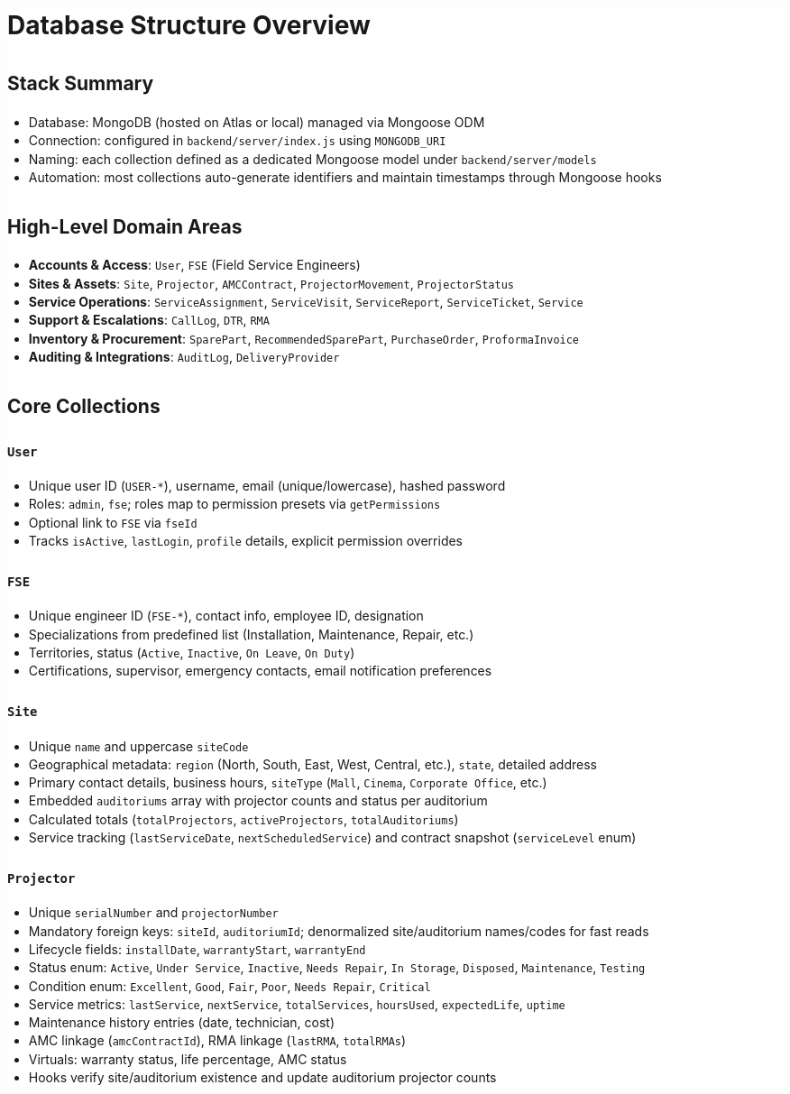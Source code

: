 # Database Structure Overview

## Stack Summary
- Database: MongoDB (hosted on Atlas or local) managed via Mongoose ODM
- Connection: configured in `backend/server/index.js` using `MONGODB_URI`
- Naming: each collection defined as a dedicated Mongoose model under `backend/server/models`
- Automation: most collections auto-generate identifiers and maintain timestamps through Mongoose hooks

## High-Level Domain Areas
- **Accounts & Access**: `User`, `FSE` (Field Service Engineers)
- **Sites & Assets**: `Site`, `Projector`, `AMCContract`, `ProjectorMovement`, `ProjectorStatus`
- **Service Operations**: `ServiceAssignment`, `ServiceVisit`, `ServiceReport`, `ServiceTicket`, `Service`
- **Support & Escalations**: `CallLog`, `DTR`, `RMA`
- **Inventory & Procurement**: `SparePart`, `RecommendedSparePart`, `PurchaseOrder`, `ProformaInvoice`
- **Auditing & Integrations**: `AuditLog`, `DeliveryProvider`

## Core Collections

### `User`
- Unique user ID (`USER-*`), username, email (unique/lowercase), hashed password
- Roles: `admin`, `fse`; roles map to permission presets via `getPermissions`
- Optional link to `FSE` via `fseId`
- Tracks `isActive`, `lastLogin`, `profile` details, explicit permission overrides

### `FSE`
- Unique engineer ID (`FSE-*`), contact info, employee ID, designation
- Specializations from predefined list (Installation, Maintenance, Repair, etc.)
- Territories, status (`Active`, `Inactive`, `On Leave`, `On Duty`)
- Certifications, supervisor, emergency contacts, email notification preferences

### `Site`
- Unique `name` and uppercase `siteCode`
- Geographical metadata: `region` (North, South, East, West, Central, etc.), `state`, detailed address
- Primary contact details, business hours, `siteType` (`Mall`, `Cinema`, `Corporate Office`, etc.)
- Embedded `auditoriums` array with projector counts and status per auditorium
- Calculated totals (`totalProjectors`, `activeProjectors`, `totalAuditoriums`)
- Service tracking (`lastServiceDate`, `nextScheduledService`) and contract snapshot (`serviceLevel` enum)

### `Projector`
- Unique `serialNumber` and `projectorNumber`
- Mandatory foreign keys: `siteId`, `auditoriumId`; denormalized site/auditorium names/codes for fast reads
- Lifecycle fields: `installDate`, `warrantyStart`, `warrantyEnd`
- Status enum: `Active`, `Under Service`, `Inactive`, `Needs Repair`, `In Storage`, `Disposed`, `Maintenance`, `Testing`
- Condition enum: `Excellent`, `Good`, `Fair`, `Poor`, `Needs Repair`, `Critical`
- Service metrics: `lastService`, `nextService`, `totalServices`, `hoursUsed`, `expectedLife`, `uptime`
- Maintenance history entries (date, technician, cost)
- AMC linkage (`amcContractId`), RMA linkage (`lastRMA`, `totalRMAs`)
- Virtuals: warranty status, life percentage, AMC status
- Hooks verify site/auditorium existence and update auditorium projector counts
